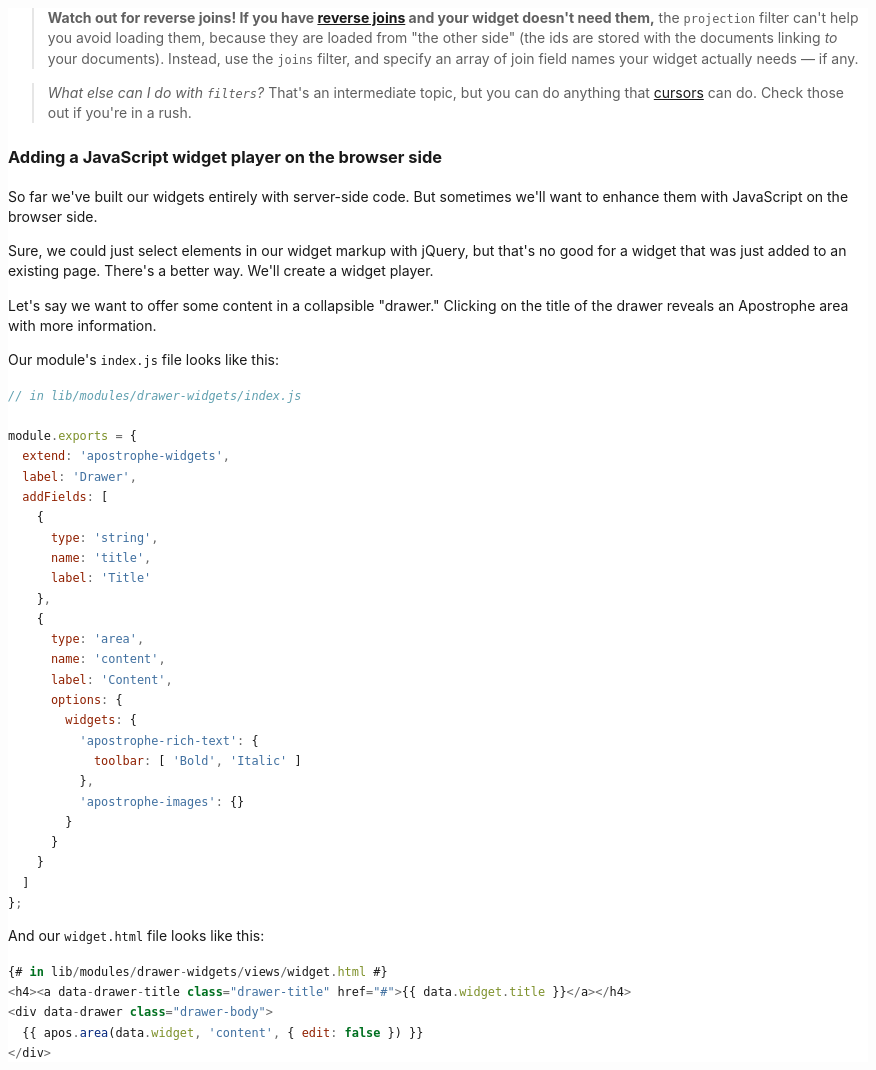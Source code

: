 > **Watch out for reverse joins! If you have [reverse joins](schema-guide.html) and your widget doesn't need them,** the `projection` filter can't help you avoid loading them, because they are loaded from "the other side" (the ids are stored with the documents linking *to* your documents). Instead, use the `joins` filter, and specify an array of join field names your widget actually needs — if any.

>*What else can I do with `filters`?* That's an intermediate topic, but you can do anything that [ cursors](../intermediate/cursors.html) can do. Check those out if you're in a rush.

### Adding a JavaScript widget player on the browser side

So far we've built our widgets entirely with server-side code. But sometimes we'll want to enhance them with JavaScript on the browser side.

Sure, we could just select elements in our widget markup with jQuery, but that's no good for a widget that was just added to an existing page. There's a better way. We'll create a widget player.

Let's say we want to offer some content in a collapsible "drawer." Clicking on the title of the drawer reveals an Apostrophe area with more information.

Our module's `index.js` file looks like this:

```javascript
// in lib/modules/drawer-widgets/index.js

module.exports = {
  extend: 'apostrophe-widgets',
  label: 'Drawer',
  addFields: [
    {
      type: 'string',
      name: 'title',
      label: 'Title'
    },
    {
      type: 'area',
      name: 'content',
      label: 'Content',
      options: {
        widgets: {
          'apostrophe-rich-text': {
            toolbar: [ 'Bold', 'Italic' ]
          },
          'apostrophe-images': {}
        }
      }
    }
  ]
};
```

And our `widget.html` file looks like this:

```javascript
{# in lib/modules/drawer-widgets/views/widget.html #}
<h4><a data-drawer-title class="drawer-title" href="#">{{ data.widget.title }}</a></h4>
<div data-drawer class="drawer-body">
  {{ apos.area(data.widget, 'content', { edit: false }) }}
</div>
```

